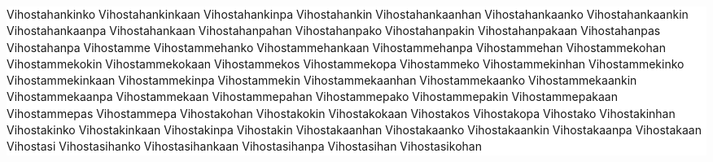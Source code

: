 Vihostahankinko
Vihostahankinkaan
Vihostahankinpa
Vihostahankin
Vihostahankaanhan
Vihostahankaanko
Vihostahankaankin
Vihostahankaanpa
Vihostahankaan
Vihostahanpahan
Vihostahanpako
Vihostahanpakin
Vihostahanpakaan
Vihostahanpas
Vihostahanpa
Vihostamme
Vihostammehanko
Vihostammehankaan
Vihostammehanpa
Vihostammehan
Vihostammekohan
Vihostammekokin
Vihostammekokaan
Vihostammekos
Vihostammekopa
Vihostammeko
Vihostammekinhan
Vihostammekinko
Vihostammekinkaan
Vihostammekinpa
Vihostammekin
Vihostammekaanhan
Vihostammekaanko
Vihostammekaankin
Vihostammekaanpa
Vihostammekaan
Vihostammepahan
Vihostammepako
Vihostammepakin
Vihostammepakaan
Vihostammepas
Vihostammepa
Vihostakohan
Vihostakokin
Vihostakokaan
Vihostakos
Vihostakopa
Vihostako
Vihostakinhan
Vihostakinko
Vihostakinkaan
Vihostakinpa
Vihostakin
Vihostakaanhan
Vihostakaanko
Vihostakaankin
Vihostakaanpa
Vihostakaan
Vihostasi
Vihostasihanko
Vihostasihankaan
Vihostasihanpa
Vihostasihan
Vihostasikohan